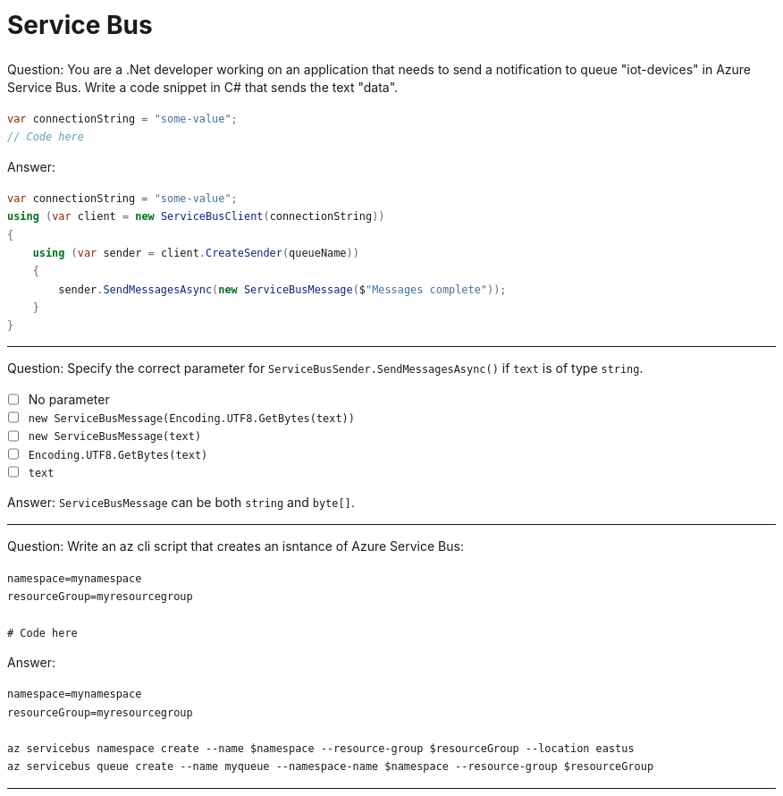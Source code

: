 # Service Bus

Question: You are a .Net developer working on an application that needs to send a notification to queue "iot-devices" in Azure Service Bus. Write a code snippet in C# that sends the text "data".

```cs
var connectionString = "some-value";
// Code here
```

Answer:

```cs
var connectionString = "some-value";
using (var client = new ServiceBusClient(connectionString))
{
    using (var sender = client.CreateSender(queueName))
    {
        sender.SendMessagesAsync(new ServiceBusMessage($"Messages complete"));
    }
}
```

---

Question: Specify the correct parameter for `ServiceBusSender.SendMessagesAsync()` if `text` is of type `string`.

- [ ] No parameter
- [ ] `new ServiceBusMessage(Encoding.UTF8.GetBytes(text))`
- [ ] `new ServiceBusMessage(text)`
- [ ] `Encoding.UTF8.GetBytes(text)`
- [ ] `text`

Answer: `ServiceBusMessage` can be both `string` and `byte[]`.

---

Question: Write an az cli script that creates an isntance of Azure Service Bus:

```ps
namespace=mynamespace
resourceGroup=myresourcegroup

# Code here
```

Answer:

```ps
namespace=mynamespace
resourceGroup=myresourcegroup

az servicebus namespace create --name $namespace --resource-group $resourceGroup --location eastus
az servicebus queue create --name myqueue --namespace-name $namespace --resource-group $resourceGroup
```

---